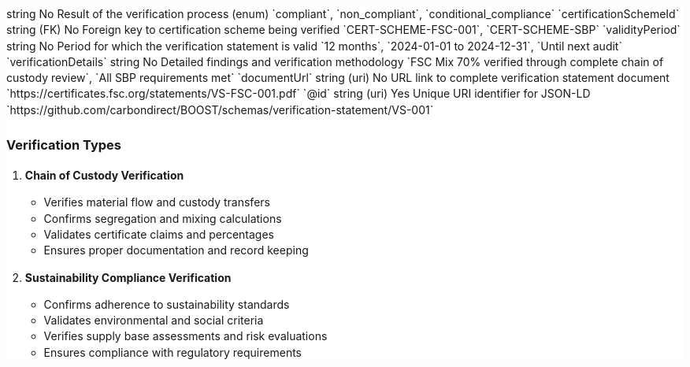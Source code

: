 <td>string
<td>No
<td>Result of the verification process (enum)
<td>`compliant`, `non_compliant`, `conditional_compliance`
</tr>
<tr>
<td>`certificationSchemeId`
<td>string (FK)
<td>No
<td>Foreign key to certification scheme being verified
<td>`CERT-SCHEME-FSC-001`, `CERT-SCHEME-SBP`
</tr>
<tr>
<td>`validityPeriod`
<td>string
<td>No
<td>Period for which the verification statement is valid
<td>`12 months`, `2024-01-01 to 2024-12-31`, `Until next audit`
</tr>
<tr>
<td>`verificationDetails`
<td>string
<td>No
<td>Detailed findings and verification methodology
<td>`FSC Mix 70% verified through complete chain of custody review`, `All SBP requirements met`
</tr>
<tr>
<td>`documentUrl`
<td>string (uri)
<td>No
<td>URL link to complete verification statement document
<td>`https://certificates.fsc.org/statements/VS-FSC-001.pdf`
</tr>
<tr>
<td>`@id`
<td>string (uri)
<td>Yes
<td>Unique URI identifier for JSON-LD
<td>`https://github.com/carbondirect/BOOST/schemas/verification-statement/VS-001`
</tr>
</tbody>
</table>

### Verification Types

1. **Chain of Custody Verification**
    - Verifies material flow and custody transfers
    - Confirms segregation and mixing calculations
    - Validates certificate claims and percentages
    - Ensures proper documentation and record keeping

2. **Sustainability Compliance Verification**
    - Confirms adherence to sustainability standards
    - Validates environmental and social criteria
    - Verifies supply base assessments and risk evaluations
    - Ensures compliance with regulatory requirements
